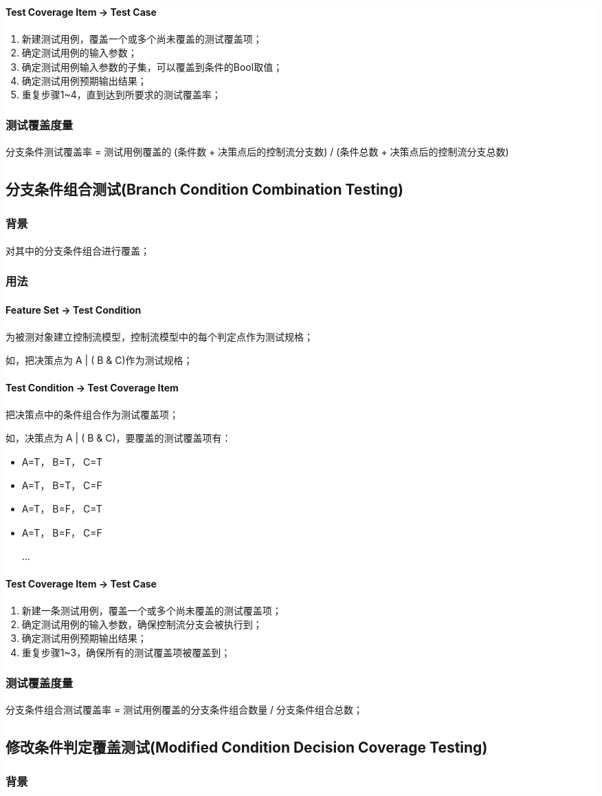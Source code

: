 #### Test Coverage Item -&gt; Test Case

1. 新建测试用例，覆盖一个或多个尚未覆盖的测试覆盖项；
2. 确定测试用例的输入参数；
3. 确定测试用例输入参数的子集，可以覆盖到条件的Bool取值；
4. 确定测试用例预期输出结果；
5. 重复步骤1~4，直到达到所要求的测试覆盖率；

### 测试覆盖度量

分支条件测试覆盖率 = 测试用例覆盖的 \(条件数 + 决策点后的控制流分支数\) /  \(条件总数 + 决策点后的控制流分支总数\)

## 分支条件组合测试\(Branch Condition Combination Testing\)

### 背景

对其中的分支条件组合进行覆盖；

### 用法

#### Feature Set -&gt; Test Condition

为被测对象建立控制流模型，控制流模型中的每个判定点作为测试规格；

如，把决策点为 A \| \( B & C\)作为测试规格；

#### Test Condition -&gt; Test Coverage Item

把决策点中的条件组合作为测试覆盖项；

如，决策点为 A \| \( B & C\)，要覆盖的测试覆盖项有：

* A=T， B=T， C=T
* A=T， B=T， C=F
* A=T， B=F， C=T
* A=T， B=F， C=F

    ...

#### Test Coverage Item -&gt; Test Case

1. 新建一条测试用例，覆盖一个或多个尚未覆盖的测试覆盖项；
2. 确定测试用例的输入参数，确保控制流分支会被执行到；
3. 确定测试用例预期输出结果；
4. 重复步骤1~3，确保所有的测试覆盖项被覆盖到；

### 测试覆盖度量

分支条件组合测试覆盖率 = 测试用例覆盖的分支条件组合数量 / 分支条件组合总数；

## 修改条件判定覆盖测试\(Modified Condition Decision Coverage Testing\)

### 背景
